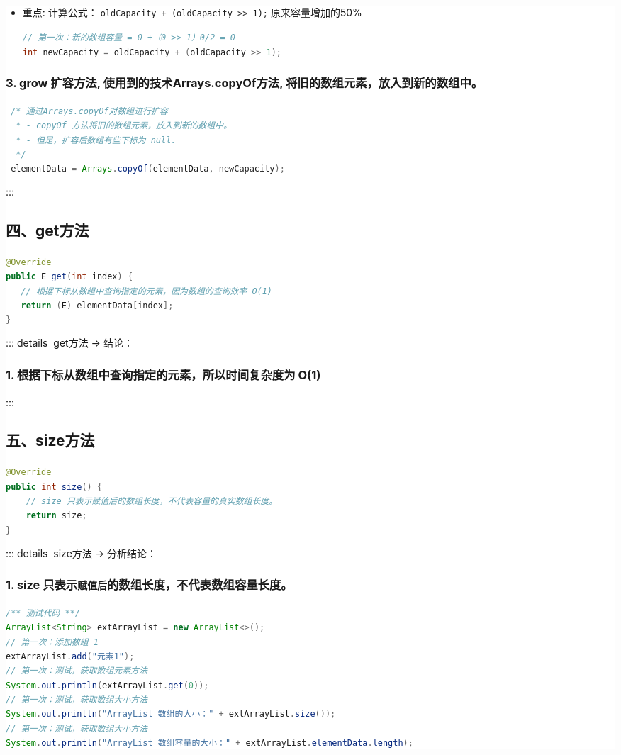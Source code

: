   - 重点: 计算公式： `oldCapacity + (oldCapacity >> 1);`  原来容量增加的50%

    ```java
    // 第一次：新的数组容量 = 0 +（0 >> 1）0/2 = 0
    int newCapacity = oldCapacity + (oldCapacity >> 1);
    ```

### 3. grow 扩容方法, 使用到的技术Arrays.copyOf方法, 将旧的数组元素，放入到新的数组中。

```java
 /* 通过Arrays.copyOf对数组进行扩容
  * - copyOf 方法将旧的数组元素，放入到新的数组中。
  * - 但是，扩容后数组有些下标为 null.
  */
 elementData = Arrays.copyOf(elementData, newCapacity);
```

:::

## 四、get方法

```java
@Override
public E get(int index) {
   // 根据下标从数组中查询指定的元素，因为数组的查询效率 O(1)
   return (E) elementData[index];
}
```

::: details <font class=details-title> get方法 ->  结论：</font>

### 1. 根据下标从数组中查询指定的元素，所以时间复杂度为 O(1)

:::

## 五、size方法

```java
@Override
public int size() {
    // size 只表示赋值后的数组长度，不代表容量的真实数组长度。
    return size;
}
```

::: details <font class=details-title> size方法 ->  分析结论：</font>

### 1. size 只表示`赋值后`的数组长度，不代表数组容量长度。

```java
/** 测试代码 **/ 
ArrayList<String> extArrayList = new ArrayList<>();
// 第一次：添加数组 1
extArrayList.add("元素1");
// 第一次：测试，获取数组元素方法
System.out.println(extArrayList.get(0));
// 第一次：测试，获取数组大小方法
System.out.println("ArrayList 数组的大小：" + extArrayList.size());
// 第一次：测试，获取数组大小方法
System.out.println("ArrayList 数组容量的大小：" + extArrayList.elementData.length);
```
